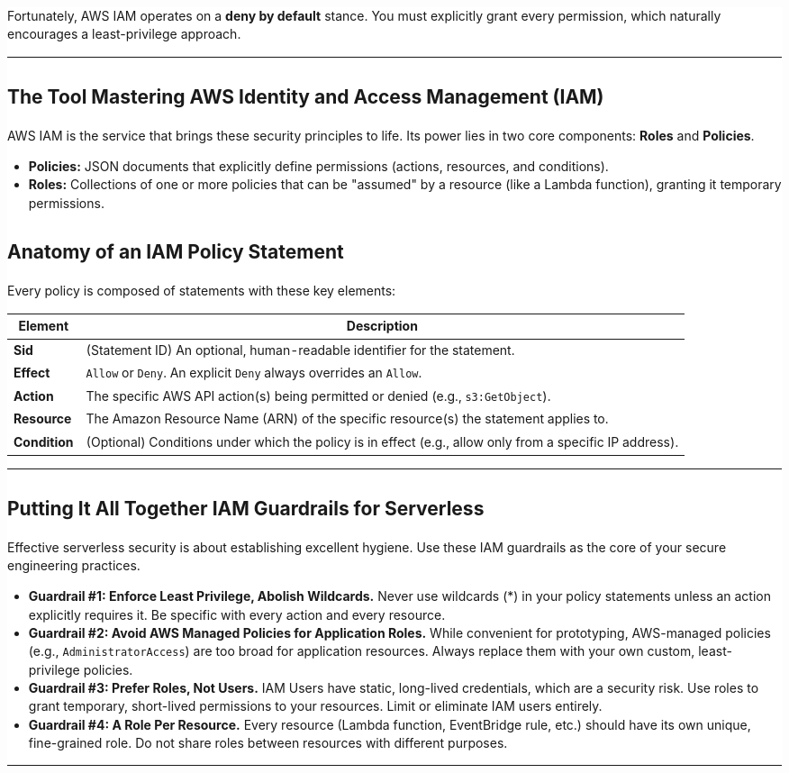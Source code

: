 
Fortunately, AWS IAM operates on a **deny by default** stance. You must explicitly grant every permission, which naturally encourages a least-privilege approach.

---

## The Tool Mastering AWS Identity and Access Management (IAM)

AWS IAM is the service that brings these security principles to life. Its power lies in two core components: **Roles** and **Policies**.

- **Policies:** JSON documents that explicitly define permissions (actions, resources, and conditions).
- **Roles:** Collections of one or more policies that can be "assumed" by a resource (like a Lambda function), granting it temporary permissions.

## Anatomy of an IAM Policy Statement

Every policy is composed of statements with these key elements:

| Element | Description |
| --- | --- |
| **Sid** | (Statement ID) An optional, human-readable identifier for the statement. |
| **Effect** | `Allow` or `Deny`. An explicit `Deny` always overrides an `Allow`. |
| **Action** | The specific AWS API action(s) being permitted or denied (e.g., `s3:GetObject`). |
| **Resource** | The Amazon Resource Name (ARN) of the specific resource(s) the statement applies to. |
| **Condition** | (Optional) Conditions under which the policy is in effect (e.g., allow only from a specific IP address). |

---

## Putting It All Together IAM Guardrails for Serverless

Effective serverless security is about establishing excellent hygiene. Use these IAM guardrails as the core of your secure engineering practices.

- **Guardrail #1: Enforce Least Privilege, Abolish Wildcards.**
Never use wildcards (*) in your policy statements unless an action explicitly requires it. Be specific with every action and every resource.
- **Guardrail #2: Avoid AWS Managed Policies for Application Roles.**
While convenient for prototyping, AWS-managed policies (e.g., `AdministratorAccess`) are too broad for application resources. Always replace them with your own custom, least-privilege policies.
- **Guardrail #3: Prefer Roles, Not Users.**
IAM Users have static, long-lived credentials, which are a security risk. Use roles to grant temporary, short-lived permissions to your resources. Limit or eliminate IAM users entirely.
- **Guardrail #4: A Role Per Resource.**
Every resource (Lambda function, EventBridge rule, etc.) should have its own unique, fine-grained role. Do not share roles between resources with different purposes.

---
